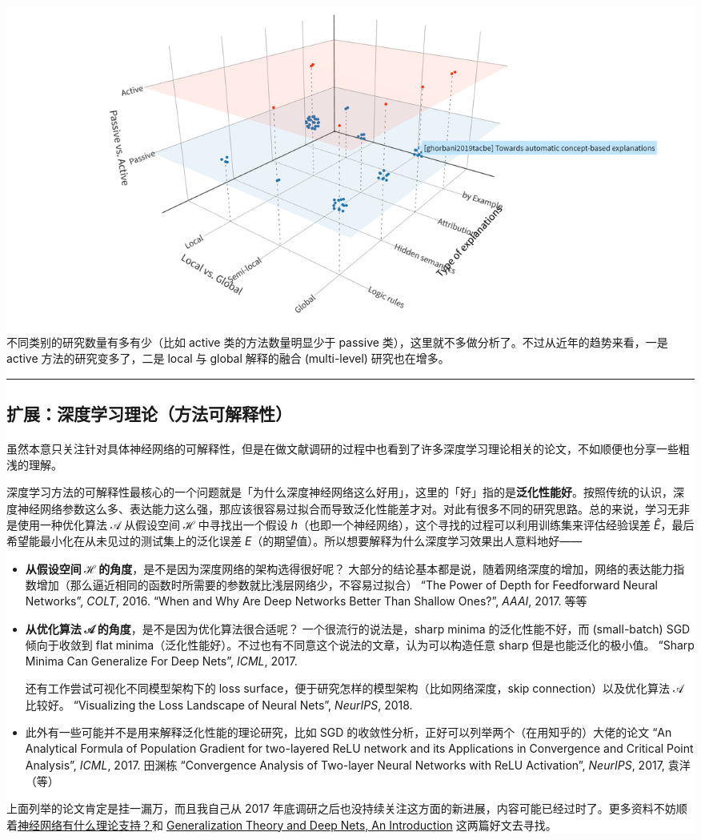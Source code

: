 <figure>
  <img src="./imgs/interpretability/paper-space.png" alt="" class="border">
</figure>

不同类别的研究数量有多有少（比如 active 类的方法数量明显少于 passive 类），这里就不多做分析了。不过从近年的趋势来看，一是 active 方法的研究变多了，二是 local 与 global 解释的融合 (multi-level) 研究也在增多。

---

## 扩展：深度学习理论（方法可解释性）

虽然本意只关注针对具体神经网络的可解释性，但是在做文献调研的过程中也看到了许多深度学习理论相关的论文，不如顺便也分享一些粗浅的理解。

深度学习方法的可解释性最核心的一个问题就是「为什么深度神经网络这么好用」，这里的「好」指的是**泛化性能好**。按照传统的认识，深度神经网络参数这么多、表达能力这么强，那应该很容易过拟合而导致泛化性能差才对。对此有很多不同的研究思路。总的来说，学习无非是使用一种优化算法 $\mathcal{A}$ 从假设空间 $\mathcal{H}$ 中寻找出一个假设 $h$（也即一个神经网络），这个寻找的过程可以利用训练集来评估经验误差 $\widehat{E}$，最后希望能最小化在从未见过的测试集上的泛化误差 $E$（的期望值）。所以想要解释为什么深度学习效果出人意料地好<span class="cn-font" lang="zh-CN">——</span>

- **从假设空间 $\mathcal{H}$ 的角度**，是不是因为深度网络的架构选得很好呢？
  大部分的结论基本都是说，随着网络深度的增加，网络的表达能力指数增加（那么逼近相同的函数时所需要的参数就比浅层网络少，不容易过拟合）
  “The Power of Depth for Feedforward Neural Networks”, *COLT*, 2016.
  “When and Why Are Deep Networks Better Than Shallow Ones?”, *AAAI*, 2017. 等等

- **从优化算法 $\mathcal{A}$ 的角度**，是不是因为优化算法很合适呢？
  一个很流行的说法是，sharp minima 的泛化性能不好，而 (small-batch) SGD 倾向于收敛到 flat minima（泛化性能好）。不过也有不同意这个说法的文章，认为可以构造任意 sharp 但是也能泛化的极小值。
  “Sharp Minima Can Generalize For Deep Nets”, *ICML*, 2017.

  还有工作尝试可视化不同模型架构下的 loss surface，便于研究怎样的模型架构（比如网络深度，skip connection）以及优化算法 $\mathcal{A}$ 比较好。
  “Visualizing the Loss Landscape of Neural Nets”, *NeurIPS*, 2018.

- 此外有一些可能并不是用来解释泛化性能的理论研究，比如 SGD 的收敛性分析，正好可以列举两个（在用知乎的）大佬的论文
  “An Analytical Formula of Population Gradient for two-layered ReLU network and its Applications in Convergence and Critical Point Analysis”, *ICML*, 2017. 田渊栋
  “Convergence Analysis of Two-layer Neural Networks with ReLU Activation”, *NeurIPS*, 2017, 袁洋（等）

上面列举的论文肯定是挂一漏万，而且我自己从 2017 年底调研之后也没持续关注这方面的新进展，内容可能已经过时了。更多资料不妨顺着[神经网络有什么理论支持？](https://zhuanlan.zhihu.com/p/27609166)和 [Generalization Theory and Deep Nets, An Introduction](http://www.offconvex.org/2017/12/08/generalization1/) 这两篇好文去寻找。
